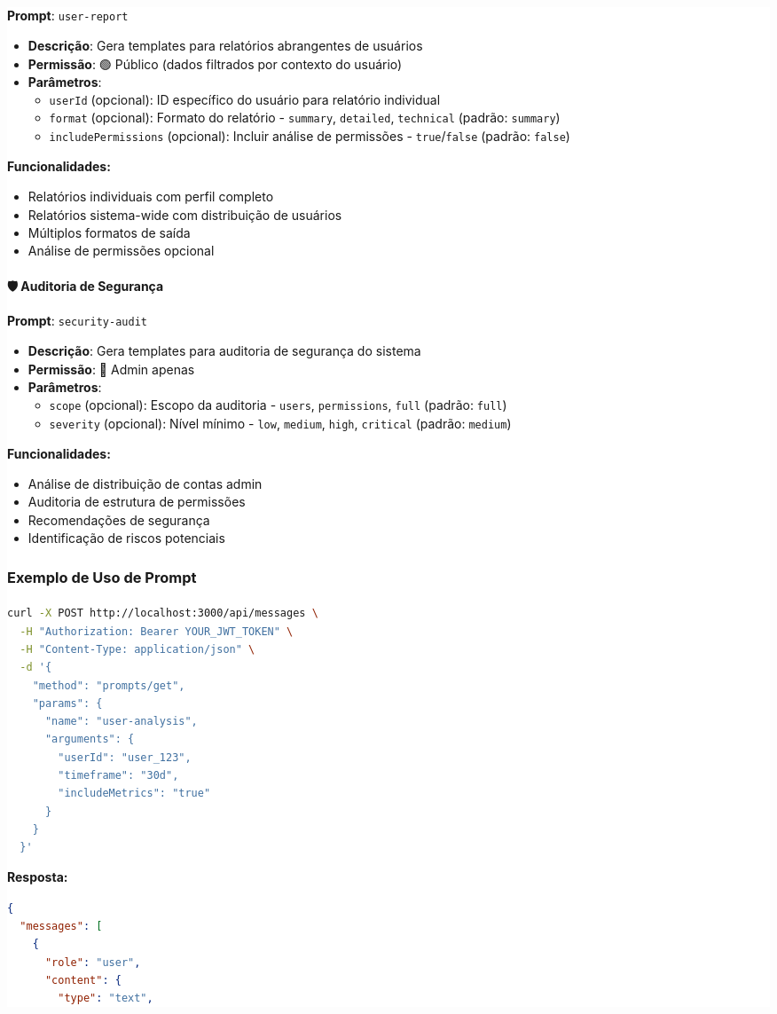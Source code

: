 **Prompt**: `user-report`

- **Descrição**: Gera templates para relatórios abrangentes de usuários
- **Permissão**: 🟢 Público (dados filtrados por contexto do usuário)
- **Parâmetros**:
  - `userId` (opcional): ID específico do usuário para relatório individual
  - `format` (opcional): Formato do relatório - `summary`, `detailed`, `technical` (padrão: `summary`)
  - `includePermissions` (opcional): Incluir análise de permissões - `true`/`false` (padrão: `false`)

**Funcionalidades:**

- Relatórios individuais com perfil completo
- Relatórios sistema-wide com distribuição de usuários
- Múltiplos formatos de saída
- Análise de permissões opcional

#### 🛡️ Auditoria de Segurança

**Prompt**: `security-audit`

- **Descrição**: Gera templates para auditoria de segurança do sistema
- **Permissão**: 🔴 Admin apenas
- **Parâmetros**:
  - `scope` (opcional): Escopo da auditoria - `users`, `permissions`, `full` (padrão: `full`)
  - `severity` (opcional): Nível mínimo - `low`, `medium`, `high`, `critical` (padrão: `medium`)

**Funcionalidades:**

- Análise de distribuição de contas admin
- Auditoria de estrutura de permissões
- Recomendações de segurança
- Identificação de riscos potenciais

### Exemplo de Uso de Prompt

```bash
curl -X POST http://localhost:3000/api/messages \
  -H "Authorization: Bearer YOUR_JWT_TOKEN" \
  -H "Content-Type: application/json" \
  -d '{
    "method": "prompts/get",
    "params": {
      "name": "user-analysis",
      "arguments": {
        "userId": "user_123",
        "timeframe": "30d",
        "includeMetrics": "true"
      }
    }
  }'
```

**Resposta:**

```json
{
  "messages": [
    {
      "role": "user",
      "content": {
        "type": "text",
```